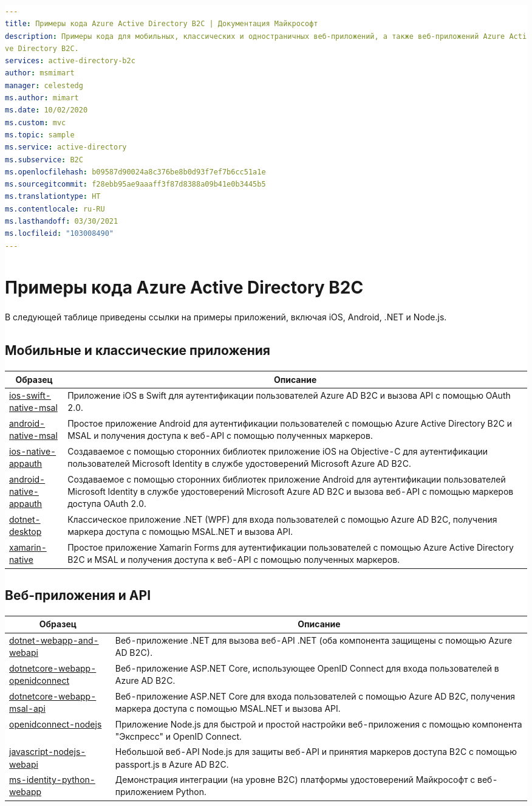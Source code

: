 ```yaml
---
title: Примеры кода Azure Active Directory B2C | Документация Майкрософт
description: Примеры кода для мобильных, классических и одностраничных веб-приложений, а также веб-приложений Azure Active Directory B2C.
services: active-directory-b2c
author: msmimart
manager: celestedg
ms.author: mimart
ms.date: 10/02/2020
ms.custom: mvc
ms.topic: sample
ms.service: active-directory
ms.subservice: B2C
ms.openlocfilehash: b09587d90024a8c376be8b0d93f7ef7b6cc51a1e
ms.sourcegitcommit: f28ebb95ae9aaaff3f87d8388a09b41e0b3445b5
ms.translationtype: HT
ms.contentlocale: ru-RU
ms.lasthandoff: 03/30/2021
ms.locfileid: "103008490"
---
```

# <a name="azure-active-directory-b2c-code-samples"></a>Примеры кода Azure Active Directory B2C

В следующей таблице приведены ссылки на примеры приложений, включая iOS, Android, .NET и Node.js.

## <a name="mobile-and-desktop-apps"></a>Мобильные и классические приложения

| Образец | Описание |
|--------| ----------- |
| [ios-swift-native-msal](https://github.com/Azure-Samples/active-directory-b2c-ios-swift-native-msal) | Приложение iOS в Swift для аутентификации пользователей Azure AD B2C и вызова API с помощью OAuth 2.0. |
| [android-native-msal](https://github.com/Azure-Samples/ms-identity-android-java#b2cmodefragment-class) | Простое приложение Android для аутентификации пользователей с помощью Azure Active Directory B2C и MSAL и получения доступа к веб-API с помощью полученных маркеров. |
| [ios-native-appauth](https://github.com/Azure-Samples/active-directory-b2c-ios-native-appauth) | Создаваемое с помощью сторонних библиотек приложение iOS на Objective-C для аутентификации пользователей Microsoft Identity в службе удостоверений Microsoft Azure AD B2C. |
| [android-native-appauth](https://github.com/Azure-Samples/active-directory-b2c-android-native-appauth) | Создаваемое с помощью сторонних библиотек приложение Android для аутентификации пользователей Microsoft Identity в службе удостоверений Microsoft Azure AD B2C и вызова веб-API с помощью маркеров доступа OAuth 2.0. |
| [dotnet-desktop](https://github.com/Azure-Samples/active-directory-b2c-dotnet-desktop) | Классическое приложение .NET (WPF) для входа пользователей с помощью Azure AD B2C, получения маркера доступа с помощью MSAL.NET и вызова API. |
| [xamarin-native](https://github.com/Azure-Samples/active-directory-b2c-xamarin-native) | Простое приложение Xamarin Forms для аутентификации пользователей с помощью Azure Active Directory B2C и MSAL и получения доступа к веб-API с помощью полученных маркеров. |

## <a name="web-apps-and-apis"></a>Веб-приложения и API

| Образец | Описание |
|--------| ----------- |
| [dotnet-webapp-and-webapi](https://github.com/Azure-Samples/active-directory-b2c-dotnet-webapp-and-webapi) | Веб-приложение .NET для вызова веб-API .NET (оба компонента защищены с помощью Azure AD B2C). |
| [dotnetcore-webapp-openidconnect](https://github.com/Azure-Samples/active-directory-aspnetcore-webapp-openidconnect-v2/tree/master/1-WebApp-OIDC/1-5-B2C) | Веб-приложение ASP.NET Core, использующее OpenID Connect для входа пользователей в Azure AD B2C. |
| [dotnetcore-webapp-msal-api](https://github.com/Azure-Samples/active-directory-aspnetcore-webapp-openidconnect-v2/tree/master/4-WebApp-your-API/4-2-B2C) | Веб-приложение ASP.NET Core для входа пользователей с помощью Azure AD B2C, получения маркера доступа с помощью MSAL.NET и вызова API. |
| [openidconnect-nodejs](https://github.com/AzureADQuickStarts/B2C-WebApp-OpenIDConnect-NodeJS) | Приложение Node.js для быстрой и простой настройки веб-приложения с помощью компонента "Экспресс" и OpenID Connect. |
| [javascript-nodejs-webapi](https://github.com/Azure-Samples/active-directory-b2c-javascript-nodejs-webapi) | Небольшой веб-API Node.js для защиты веб-API и принятия маркеров доступа B2C с помощью passport.js в Azure AD B2C. |
| [ms-identity-python-webapp](https://github.com/Azure-Samples/ms-identity-python-webapp/blob/master/README_B2C.md) | Демонстрация интеграции (на уровне B2C) платформы удостоверений Майкрософт с веб-приложением Python.  |
